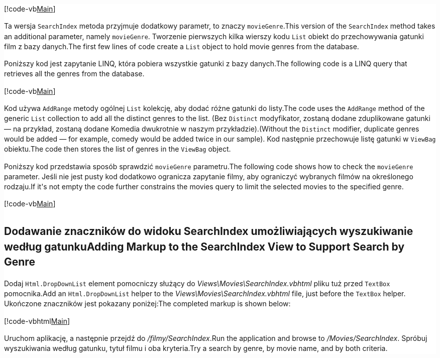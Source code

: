 [!code-vb[Main](examining-the-edit-methods-and-edit-view/samples/sample15.vb)]

<span data-ttu-id="566c5-237">Ta wersja `SearchIndex` metoda przyjmuje dodatkowy parametr, to znaczy `movieGenre`.</span><span class="sxs-lookup"><span data-stu-id="566c5-237">This version of the `SearchIndex` method takes an additional parameter, namely `movieGenre`.</span></span> <span data-ttu-id="566c5-238">Tworzenie pierwszych kilka wierszy kodu `List` obiekt do przechowywania gatunki film z bazy danych.</span><span class="sxs-lookup"><span data-stu-id="566c5-238">The first few lines of code create a `List` object to hold movie genres from the database.</span></span>

<span data-ttu-id="566c5-239">Poniższy kod jest zapytanie LINQ, która pobiera wszystkie gatunki z bazy danych.</span><span class="sxs-lookup"><span data-stu-id="566c5-239">The following code is a LINQ query that retrieves all the genres from the database.</span></span>

[!code-vb[Main](examining-the-edit-methods-and-edit-view/samples/sample16.vb)]

<span data-ttu-id="566c5-240">Kod używa `AddRange` metody ogólnej `List` kolekcję, aby dodać różne gatunki do listy.</span><span class="sxs-lookup"><span data-stu-id="566c5-240">The code uses the `AddRange` method of the generic `List` collection to add all the distinct genres to the list.</span></span> <span data-ttu-id="566c5-241">(Bez `Distinct` modyfikator, zostaną dodane zduplikowane gatunki — na przykład, zostaną dodane Komedia dwukrotnie w naszym przykładzie).</span><span class="sxs-lookup"><span data-stu-id="566c5-241">(Without the `Distinct` modifier, duplicate genres would be added — for example, comedy would be added twice in our sample).</span></span> <span data-ttu-id="566c5-242">Kod następnie przechowuje listę gatunki w `ViewBag` obiektu.</span><span class="sxs-lookup"><span data-stu-id="566c5-242">The code then stores the list of genres in the `ViewBag` object.</span></span>

<span data-ttu-id="566c5-243">Poniższy kod przedstawia sposób sprawdzić `movieGenre` parametru.</span><span class="sxs-lookup"><span data-stu-id="566c5-243">The following code shows how to check the `movieGenre` parameter.</span></span> <span data-ttu-id="566c5-244">Jeśli nie jest pusty kod dodatkowo ogranicza zapytanie filmy, aby ograniczyć wybranych filmów na określonego rodzaju.</span><span class="sxs-lookup"><span data-stu-id="566c5-244">If it's not empty the code further constrains the movies query to limit the selected movies to the specified genre.</span></span>

[!code-vb[Main](examining-the-edit-methods-and-edit-view/samples/sample17.vb)]

## <a name="adding-markup-to-the-searchindex-view-to-support-search-by-genre"></a><span data-ttu-id="566c5-245">Dodawanie znaczników do widoku SearchIndex umożliwiających wyszukiwanie według gatunku</span><span class="sxs-lookup"><span data-stu-id="566c5-245">Adding Markup to the SearchIndex View to Support Search by Genre</span></span>

<span data-ttu-id="566c5-246">Dodaj `Html.DropDownList` element pomocniczy służący do *Views\Movies\SearchIndex.vbhtml* pliku tuż przed `TextBox` pomocnika.</span><span class="sxs-lookup"><span data-stu-id="566c5-246">Add an `Html.DropDownList` helper to the *Views\Movies\SearchIndex.vbhtml* file, just before the `TextBox` helper.</span></span> <span data-ttu-id="566c5-247">Ukończone znaczników jest pokazany poniżej:</span><span class="sxs-lookup"><span data-stu-id="566c5-247">The completed markup is shown below:</span></span>

[!code-vbhtml[Main](examining-the-edit-methods-and-edit-view/samples/sample18.vbhtml)]

<span data-ttu-id="566c5-248">Uruchom aplikację, a następnie przejdź do */filmy/SearchIndex*.</span><span class="sxs-lookup"><span data-stu-id="566c5-248">Run the application and browse to */Movies/SearchIndex*.</span></span> <span data-ttu-id="566c5-249">Spróbuj wyszukiwania według gatunku, tytuł filmu i oba kryteria.</span><span class="sxs-lookup"><span data-stu-id="566c5-249">Try a search by genre, by movie name, and by both criteria.</span></span>
